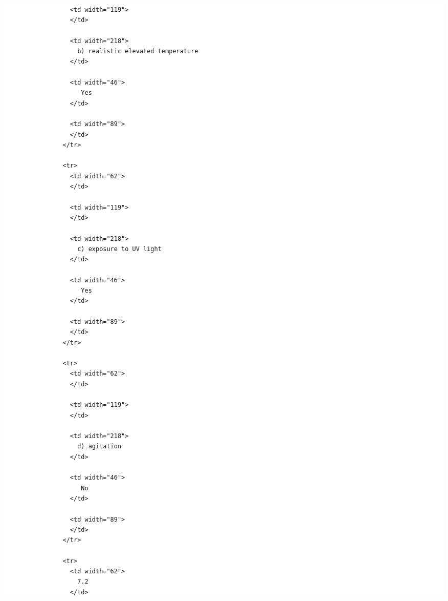                      <td width="119">
                      </td>
                      
                      <td width="218">
                        b) realistic elevated temperature
                      </td>
                      
                      <td width="46">
                         Yes
                      </td>
                      
                      <td width="89">
                      </td>
                    </tr>
                    
                    <tr>
                      <td width="62">
                      </td>
                      
                      <td width="119">
                      </td>
                      
                      <td width="218">
                        c) exposure to UV light
                      </td>
                      
                      <td width="46">
                         Yes
                      </td>
                      
                      <td width="89">
                      </td>
                    </tr>
                    
                    <tr>
                      <td width="62">
                      </td>
                      
                      <td width="119">
                      </td>
                      
                      <td width="218">
                        d) agitation
                      </td>
                      
                      <td width="46">
                         No
                      </td>
                      
                      <td width="89">
                      </td>
                    </tr>
                    
                    <tr>
                      <td width="62">
                        7.2
                      </td>
                      